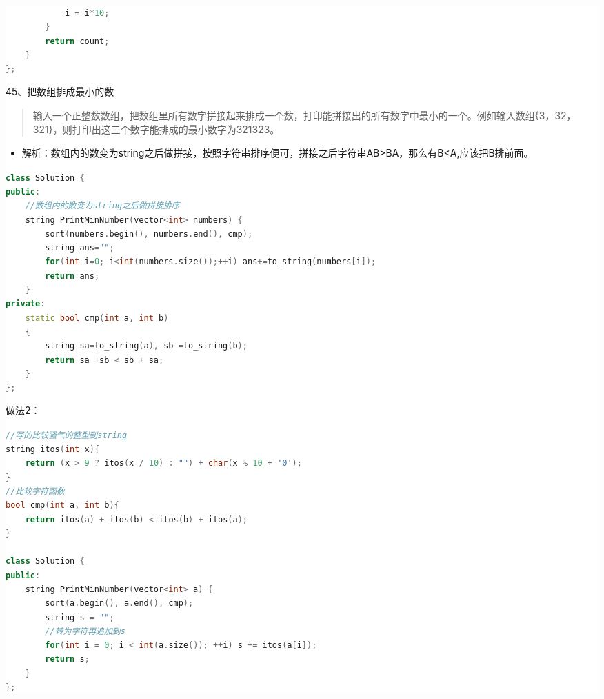 ```c++
            i = i*10;
        }
        return count;
    }
};

```

45、把数组排成最小的数

> 输入一个正整数数组，把数组里所有数字拼接起来排成一个数，打印能拼接出的所有数字中最小的一个。例如输入数组{3，32，321}，则打印出这三个数字能排成的最小数字为321323。

- 解析：数组内的数变为string之后做拼接，按照字符串排序便可，拼接之后字符串AB>BA，那么有B<A,应该把B排前面。

```c++
class Solution {
public:
    //数组内的数变为string之后做拼接排序
    string PrintMinNumber(vector<int> numbers) {
        sort(numbers.begin(), numbers.end(), cmp);
        string ans="";
        for(int i=0; i<int(numbers.size());++i) ans+=to_string(numbers[i]);
        return ans;
    }
private:
    static bool cmp(int a, int b)
    {
        string sa=to_string(a), sb =to_string(b);
        return sa +sb < sb + sa;
    }
};

```

做法2：

```c++
//写的比较骚气的整型到string
string itos(int x){
    return (x > 9 ? itos(x / 10) : "") + char(x % 10 + '0');
}
//比较字符函数
bool cmp(int a, int b){
    return itos(a) + itos(b) < itos(b) + itos(a);
}

class Solution {
public:
    string PrintMinNumber(vector<int> a) {
        sort(a.begin(), a.end(), cmp);
        string s = "";
        //转为字符再追加到s
        for(int i = 0; i < int(a.size()); ++i) s += itos(a[i]);
        return s;
    }
};


```
